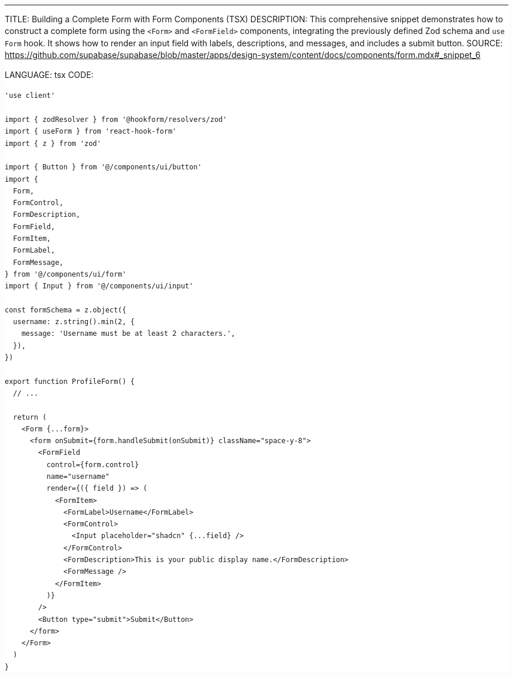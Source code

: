 ----------------------------------------

TITLE: Building a Complete Form with Form Components (TSX)
DESCRIPTION: This comprehensive snippet demonstrates how to construct a complete form using the `<Form>` and `<FormField>` components, integrating the previously defined Zod schema and `useForm` hook. It shows how to render an input field with labels, descriptions, and messages, and includes a submit button.
SOURCE: https://github.com/supabase/supabase/blob/master/apps/design-system/content/docs/components/form.mdx#_snippet_6

LANGUAGE: tsx
CODE:
```
'use client'

import { zodResolver } from '@hookform/resolvers/zod'
import { useForm } from 'react-hook-form'
import { z } from 'zod'

import { Button } from '@/components/ui/button'
import {
  Form,
  FormControl,
  FormDescription,
  FormField,
  FormItem,
  FormLabel,
  FormMessage,
} from '@/components/ui/form'
import { Input } from '@/components/ui/input'

const formSchema = z.object({
  username: z.string().min(2, {
    message: 'Username must be at least 2 characters.',
  }),
})

export function ProfileForm() {
  // ...

  return (
    <Form {...form}>
      <form onSubmit={form.handleSubmit(onSubmit)} className="space-y-8">
        <FormField
          control={form.control}
          name="username"
          render={({ field }) => (
            <FormItem>
              <FormLabel>Username</FormLabel>
              <FormControl>
                <Input placeholder="shadcn" {...field} />
              </FormControl>
              <FormDescription>This is your public display name.</FormDescription>
              <FormMessage />
            </FormItem>
          )}
        />
        <Button type="submit">Submit</Button>
      </form>
    </Form>
  )
}
```

